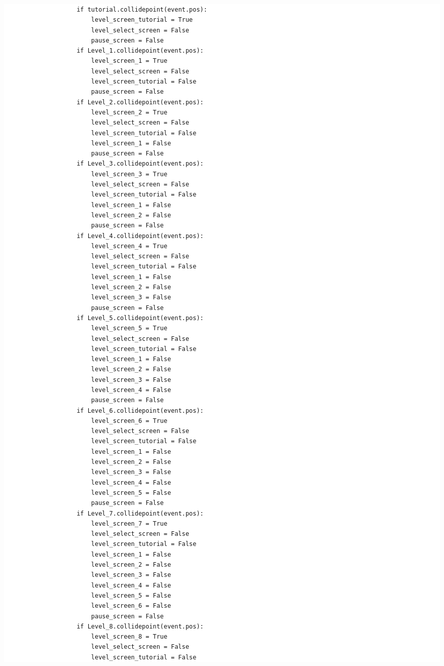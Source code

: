                         if tutorial.collidepoint(event.pos):
                            level_screen_tutorial = True
                            level_select_screen = False
                            pause_screen = False
                        if Level_1.collidepoint(event.pos):
                            level_screen_1 = True
                            level_select_screen = False
                            level_screen_tutorial = False
                            pause_screen = False
                        if Level_2.collidepoint(event.pos):
                            level_screen_2 = True
                            level_select_screen = False
                            level_screen_tutorial = False
                            level_screen_1 = False
                            pause_screen = False
                        if Level_3.collidepoint(event.pos):
                            level_screen_3 = True
                            level_select_screen = False
                            level_screen_tutorial = False
                            level_screen_1 = False
                            level_screen_2 = False
                            pause_screen = False
                        if Level_4.collidepoint(event.pos):
                            level_screen_4 = True
                            level_select_screen = False
                            level_screen_tutorial = False
                            level_screen_1 = False
                            level_screen_2 = False
                            level_screen_3 = False
                            pause_screen = False
                        if Level_5.collidepoint(event.pos):
                            level_screen_5 = True
                            level_select_screen = False
                            level_screen_tutorial = False
                            level_screen_1 = False
                            level_screen_2 = False
                            level_screen_3 = False
                            level_screen_4 = False
                            pause_screen = False
                        if Level_6.collidepoint(event.pos):
                            level_screen_6 = True
                            level_select_screen = False
                            level_screen_tutorial = False
                            level_screen_1 = False
                            level_screen_2 = False
                            level_screen_3 = False
                            level_screen_4 = False
                            level_screen_5 = False
                            pause_screen = False
                        if Level_7.collidepoint(event.pos):
                            level_screen_7 = True
                            level_select_screen = False
                            level_screen_tutorial = False
                            level_screen_1 = False
                            level_screen_2 = False
                            level_screen_3 = False
                            level_screen_4 = False
                            level_screen_5 = False
                            level_screen_6 = False
                            pause_screen = False
                        if Level_8.collidepoint(event.pos):
                            level_screen_8 = True
                            level_select_screen = False
                            level_screen_tutorial = False